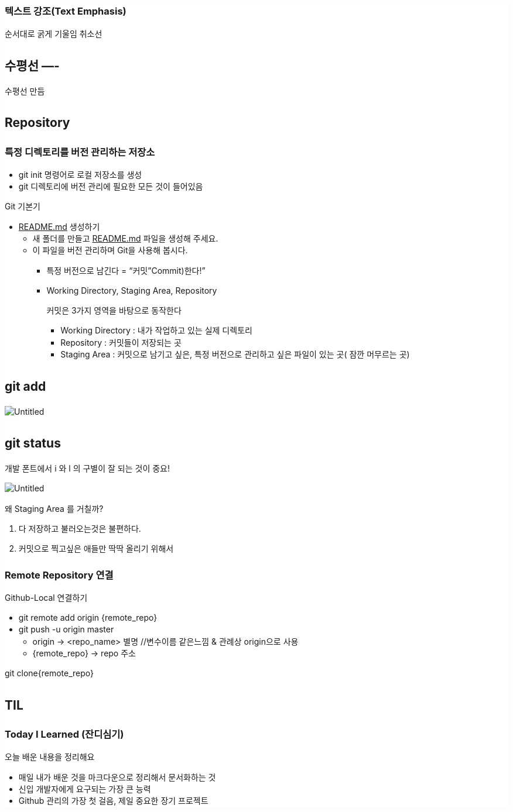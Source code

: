 ### 텍스트 강조(Text Emphasis)

순서대로 굵게 기울임 취소선 

## 수평선 —-

수평선 만듬

## Repository

### 특정 디렉토리를 버전 관리하는 저장소

- git init 명령어로 로컬 저장소를 생성
- git 디렉토리에 버전 관리에 필요한 모든 것이 들어있음

Git 기본기

- [README.md](http://README.md) 생성하기
    - 새 폴더를 만들고 [README.md](http://README.md) 파일을 생성해 주세요.
    - 이 파일을 버전 관리하며 Git을 사용해 봅시다.
        - 특정 버전으로 남긴다 = “커밋”Commit)한다!”
        - Working Directory, Staging Area, Repository
            
            커밋은 3가지 영역을 바탕으로 동작한다
            
            - Working Directory : 내가 작업하고 있는 실제 디렉토리
            - Repository : 커밋들이 저장되는 곳
            - Staging Area : 커밋으로 남기고 싶은, 특정 버전으로 관리하고 싶은 파일이 있는 곳( 잠깐 머무르는 곳)
            

## git add

![Untitled](%E1%84%8E%E1%85%AC%E1%84%89%E1%85%A5%E1%86%BC%E1%84%87%E1%85%B5%E1%86%AB%20fe38478498934112b28409ece554dba0/Untitled%205.png)

## git status

개발 폰트에서 i 와 l 의 구별이 잘 되는 것이 중요!

![Untitled](%E1%84%8E%E1%85%AC%E1%84%89%E1%85%A5%E1%86%BC%E1%84%87%E1%85%B5%E1%86%AB%20fe38478498934112b28409ece554dba0/Untitled%206.png)

왜 Staging Area 를 거칠까?

1) 다 저장하고 불러오는것은 불편하다.

2) 커밋으로 찍고싶은 애들만 딱딱 올리기 위해서

### Remote Repository 연결

 Github-Local 연결하기

- git remote add origin {remote_repo}
- git push -u origin master
    - origin → <repo_name> 별명 //변수이름 같은느낌 & 관례상 origin으로 사용
    - {remote_repo} → repo 주소
    

git clone{remote_repo} 

## TIL

### Today I Learned  (잔디심기)

오늘 배운 내용을 정리해요

- 매일 내가 배운 것을 마크다운으로 정리해서 문서화하는 것
- 신입 개발자에게 요구되는 가장 큰 능력
- Github 관리의 가장 첫 걸음, 제일 중요한 장기 프로젝트